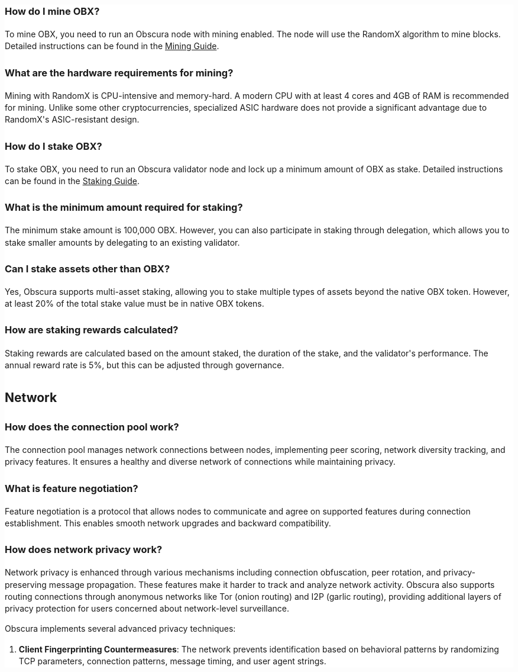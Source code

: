 ### How do I mine OBX?
To mine OBX, you need to run an Obscura node with mining enabled. The node will use the RandomX algorithm to mine blocks. Detailed instructions can be found in the [Mining Guide](mining/index.md).

### What are the hardware requirements for mining?
Mining with RandomX is CPU-intensive and memory-hard. A modern CPU with at least 4 cores and 4GB of RAM is recommended for mining. Unlike some other cryptocurrencies, specialized ASIC hardware does not provide a significant advantage due to RandomX's ASIC-resistant design.

### How do I stake OBX?
To stake OBX, you need to run an Obscura validator node and lock up a minimum amount of OBX as stake. Detailed instructions can be found in the [Staking Guide](consensus/pos.md).

### What is the minimum amount required for staking?
The minimum stake amount is 100,000 OBX. However, you can also participate in staking through delegation, which allows you to stake smaller amounts by delegating to an existing validator.

### Can I stake assets other than OBX?
Yes, Obscura supports multi-asset staking, allowing you to stake multiple types of assets beyond the native OBX token. However, at least 20% of the total stake value must be in native OBX tokens.

### How are staking rewards calculated?
Staking rewards are calculated based on the amount staked, the duration of the stake, and the validator's performance. The annual reward rate is 5%, but this can be adjusted through governance.

## Network

### How does the connection pool work?
The connection pool manages network connections between nodes, implementing peer scoring, network diversity tracking, and privacy features. It ensures a healthy and diverse network of connections while maintaining privacy.

### What is feature negotiation?
Feature negotiation is a protocol that allows nodes to communicate and agree on supported features during connection establishment. This enables smooth network upgrades and backward compatibility.

### How does network privacy work?
Network privacy is enhanced through various mechanisms including connection obfuscation, peer rotation, and privacy-preserving message propagation. These features make it harder to track and analyze network activity. Obscura also supports routing connections through anonymous networks like Tor (onion routing) and I2P (garlic routing), providing additional layers of privacy protection for users concerned about network-level surveillance.

Obscura implements several advanced privacy techniques:

1. **Client Fingerprinting Countermeasures**: The network prevents identification based on behavioral patterns by randomizing TCP parameters, connection patterns, message timing, and user agent strings.
